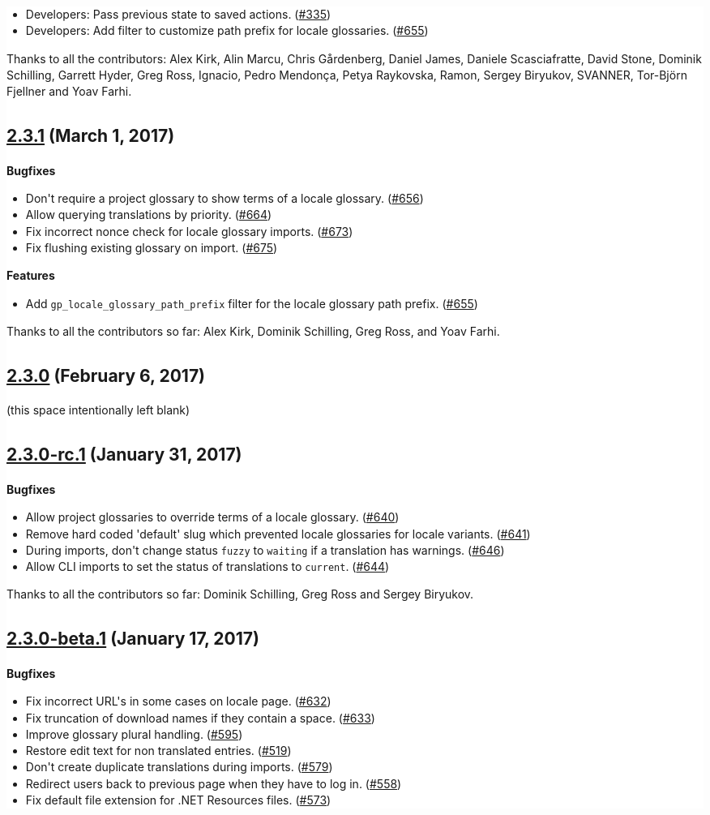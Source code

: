 * Developers: Pass previous state to saved actions. ([#335](https://github.com/GlotPress/GlotPress/issues/335))
* Developers: Add filter to customize path prefix for locale glossaries. ([#655](https://github.com/GlotPress/GlotPress/issues/655))

Thanks to all the contributors: Alex Kirk, Alin Marcu, Chris Gårdenberg, Daniel James, Daniele Scasciafratte, David Stone, Dominik Schilling, Garrett Hyder, Greg Ross, Ignacio, Pedro Mendonça, Petya Raykovska, Ramon, Sergey Biryukov, SVANNER, Tor-Björn Fjellner and Yoav Farhi.

## [2.3.1] (March 1, 2017)

**Bugfixes**

* Don't require a project glossary to show terms of a locale glossary. ([#656](https://github.com/GlotPress/GlotPress/issues/656))
* Allow querying translations by priority. ([#664](https://github.com/GlotPress/GlotPress/issues/664))
* Fix incorrect nonce check for locale glossary imports. ([#673](https://github.com/GlotPress/GlotPress/issues/673))
* Fix flushing existing glossary on import. ([#675](https://github.com/GlotPress/GlotPress/issues/675))

**Features**

* Add `gp_locale_glossary_path_prefix` filter for the locale glossary path prefix. ([#655](https://github.com/GlotPress/GlotPress/issues/655))

Thanks to all the contributors so far: Alex Kirk, Dominik Schilling, Greg Ross, and Yoav Farhi.

## [2.3.0] (February 6, 2017)

(this space intentionally left blank)

## [2.3.0-rc.1] (January 31, 2017)

**Bugfixes**

* Allow project glossaries to override terms of a locale glossary. ([#640](https://github.com/GlotPress/GlotPress/issues/640))
* Remove hard coded 'default' slug which prevented locale glossaries for locale variants. ([#641](https://github.com/GlotPress/GlotPress/issues/641))
* During imports, don't change status `fuzzy` to `waiting` if a translation has warnings. ([#646](https://github.com/GlotPress/GlotPress/issues/646))
* Allow CLI imports to set the status of translations to `current`. ([#644](https://github.com/GlotPress/GlotPress/issues/644))

Thanks to all the contributors so far: Dominik Schilling, Greg Ross and Sergey Biryukov.

## [2.3.0-beta.1] (January 17, 2017)

**Bugfixes**

* Fix incorrect URL's in some cases on locale page. ([#632](https://github.com/GlotPress/GlotPress/issues/632))
* Fix truncation of download names if they contain a space. ([#633](https://github.com/GlotPress/GlotPress/issues/633))
* Improve glossary plural handling. ([#595](https://github.com/GlotPress/GlotPress/issues/595))
* Restore edit text for non translated entries. ([#519](https://github.com/GlotPress/GlotPress/issues/519))
* Don't create duplicate translations during imports. ([#579](https://github.com/GlotPress/GlotPress/issues/579))
* Redirect users back to previous page when they have to log in. ([#558](https://github.com/GlotPress/GlotPress/issues/558))
* Fix default file extension for .NET Resources files. ([#573](https://github.com/GlotPress/GlotPress/issues/573))

[Unreleased]: https://github.com/GlotPress/GlotPress/compare/3.0.0...HEAD
[3.0.0]: https://github.com/GlotPress/GlotPress/compare/3.0.0-rc.4...3.0.0
[3.0.0-rc.4]: https://github.com/GlotPress/GlotPress/compare/3.0.0-rc.3...3.0.0-rc.4
[3.0.0-rc.3]: https://github.com/GlotPress/GlotPress/compare/3.0.0-rc.2...3.0.0-rc.3
[3.0.0-rc.2]: https://github.com/GlotPress/GlotPress/compare/3.0.0-rc.1...3.0.0-rc.2
[3.0.0-rc.1]: https://github.com/GlotPress/GlotPress/compare/3.0.0-beta.1...3.0.0-rc.1
[3.0.0-beta.1]: https://github.com/GlotPress/GlotPress/compare/3.0.0-alpha.4...3.0.0-beta.1
[3.0.0-alpha.4]: https://github.com/GlotPress/GlotPress/compare/3.0.0-alpha.3...3.0.0-alpha.4
[3.0.0-alpha.3]: https://github.com/GlotPress/GlotPress/compare/3.0.0-alpha.2...3.0.0-alpha.3
[3.0.0-alpha.2]: https://github.com/GlotPress/GlotPress/compare/3.0.0-alpha.1...3.0.0-alpha.2
[3.0.0-alpha.1]: https://github.com/GlotPress/GlotPress/compare/2.3.1...3.0.0-alpha.1
[2.3.1]: https://github.com/GlotPress/GlotPress/compare/2.3.0...2.3.1
[2.3.0]: https://github.com/GlotPress/GlotPress/compare/2.3.0-rc.1...2.3.0
[2.3.0-rc.1]: https://github.com/GlotPress/GlotPress/compare/2.3.0-beta.1...2.3.0-rc.1
[2.3.0-beta.1]: https://github.com/GlotPress/GlotPress/compare/2.2.2...2.3.0-beta.1
[2.2.2]: https://github.com/GlotPress/GlotPress/compare/2.2.1...2.2.2
[2.2.1]: https://github.com/GlotPress/GlotPress/compare/2.2.0...2.2.1
[2.2.0]: https://github.com/GlotPress/GlotPress/compare/2.2.0-rc.1...2.2.0
[2.2.0-rc.1]: https://github.com/GlotPress/GlotPress/compare/2.2.0-beta.1...2.2.0-rc.1
[2.2.0-beta.1]: https://github.com/GlotPress/GlotPress/compare/2.1.1...2.2.0-beta.1
[2.1.1]: https://github.com/GlotPress/GlotPress/compare/2.1.0...2.1.1
[2.1.0]: https://github.com/GlotPress/GlotPress/compare/2.1.0-rc.1...2.1.0
[2.1.0-rc.1]: https://github.com/GlotPress/GlotPress/compare/2.1.0-beta.1...2.1.0-rc.1
[2.1.0-beta.1]: https://github.com/GlotPress/GlotPress/compare/2.0.1...2.1.0-beta.1
[2.0.1]: https://github.com/GlotPress/GlotPress/compare/2.0.0...2.0.1
[2.0.0]: https://github.com/GlotPress/GlotPress/compare/2.0.0-rc.1...2.0.0
[2.0.0-rc.1]: https://github.com/GlotPress/GlotPress/compare/2.0.0-beta.2...2.0.0-rc.1
[2.0.0-beta.2]: https://github.com/GlotPress/GlotPress/compare/2.0.0-beta.1...2.0.0-beta.2
[2.0.0-beta.1]: https://github.com/GlotPress/GlotPress/compare/1.0.2...2.0.0-beta.1
[1.0.2]: https://github.com/GlotPress/GlotPress/compare/1.0.1...1.0.2
[1.0.1]: https://github.com/GlotPress/GlotPress/compare/1.0.0...1.0.1
[1.0.0]: https://github.com/GlotPress/GlotPress/compare/1.0.0-rc.2...1.0.0
[1.0.0-rc.2]: https://github.com/GlotPress/GlotPress/compare/1.0.0-rc.1...1.0.0-rc.2
[1.0.0-rc.1]: https://github.com/GlotPress/GlotPress/compare/1.0.0-beta.1...1.0-rc.1
[1.0-beta1]: https://github.com/GlotPress/GlotPress/releases/tag/1.0-beta1
[#1327]: https://github.com/GlotPress/GlotPress/pull/1327
[#1332]: https://github.com/GlotPress/GlotPress/pull/1332
[#1338]: https://github.com/GlotPress/GlotPress/pull/1338
[#1344]: https://github.com/GlotPress/GlotPress/pull/1344
[#1345]: https://github.com/GlotPress/GlotPress/pull/1345
[#1342]: https://github.com/GlotPress/GlotPress/pull/1342
[#1341]: https://github.com/GlotPress/GlotPress/pull/1341
[#1305]: https://github.com/GlotPress/GlotPress/pull/1305
[#1343]: https://github.com/GlotPress/GlotPress/pull/1343
[#1326]: https://github.com/GlotPress/GlotPress/pull/1326
[#1309]: https://github.com/GlotPress/GlotPress/pull/1309
[#1292]: https://github.com/GlotPress/GlotPress/pull/1292
[#1246]: https://github.com/GlotPress/GlotPress/pull/1246
[#1359]: https://github.com/GlotPress/GlotPress/pull/1359
[#1367]: https://github.com/GlotPress/GlotPress/pull/1367
[#1364]: https://github.com/GlotPress/GlotPress/pull/1364
[#1360]: https://github.com/GlotPress/GlotPress/pull/1360
[#1360]: https://github.com/GlotPress/GlotPress/pull/1378
[#1391]: https://github.com/GlotPress/GlotPress/pull/1391
[#1392]: https://github.com/GlotPress/GlotPress/pull/1392
[#1393]: https://github.com/GlotPress/GlotPress/pull/1393
[#1395]: https://github.com/GlotPress/GlotPress/pull/1395